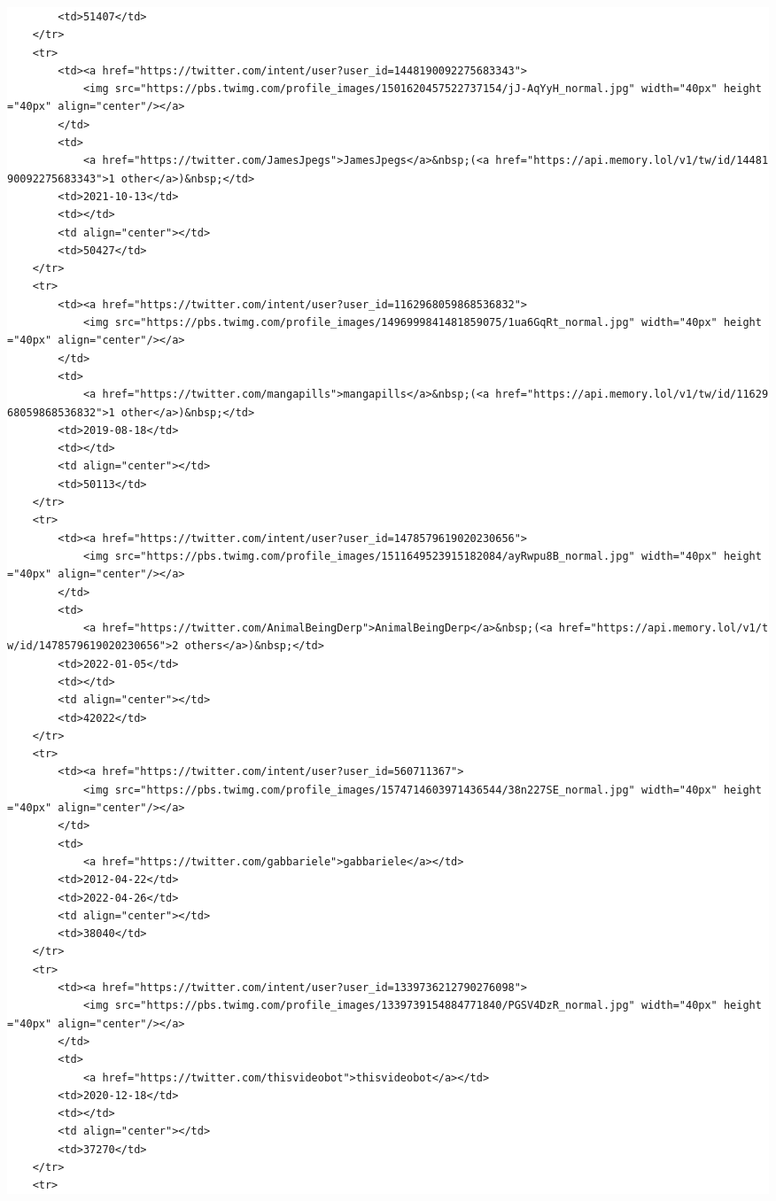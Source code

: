             <td>51407</td>
        </tr>
        <tr>
            <td><a href="https://twitter.com/intent/user?user_id=1448190092275683343">
                <img src="https://pbs.twimg.com/profile_images/1501620457522737154/jJ-AqYyH_normal.jpg" width="40px" height="40px" align="center"/></a>
            </td>
            <td>
                <a href="https://twitter.com/JamesJpegs">JamesJpegs</a>&nbsp;(<a href="https://api.memory.lol/v1/tw/id/1448190092275683343">1 other</a>)&nbsp;</td>
            <td>2021-10-13</td>
            <td></td>
            <td align="center"></td>
            <td>50427</td>
        </tr>
        <tr>
            <td><a href="https://twitter.com/intent/user?user_id=1162968059868536832">
                <img src="https://pbs.twimg.com/profile_images/1496999841481859075/1ua6GqRt_normal.jpg" width="40px" height="40px" align="center"/></a>
            </td>
            <td>
                <a href="https://twitter.com/mangapills">mangapills</a>&nbsp;(<a href="https://api.memory.lol/v1/tw/id/1162968059868536832">1 other</a>)&nbsp;</td>
            <td>2019-08-18</td>
            <td></td>
            <td align="center"></td>
            <td>50113</td>
        </tr>
        <tr>
            <td><a href="https://twitter.com/intent/user?user_id=1478579619020230656">
                <img src="https://pbs.twimg.com/profile_images/1511649523915182084/ayRwpu8B_normal.jpg" width="40px" height="40px" align="center"/></a>
            </td>
            <td>
                <a href="https://twitter.com/AnimalBeingDerp">AnimalBeingDerp</a>&nbsp;(<a href="https://api.memory.lol/v1/tw/id/1478579619020230656">2 others</a>)&nbsp;</td>
            <td>2022-01-05</td>
            <td></td>
            <td align="center"></td>
            <td>42022</td>
        </tr>
        <tr>
            <td><a href="https://twitter.com/intent/user?user_id=560711367">
                <img src="https://pbs.twimg.com/profile_images/1574714603971436544/38n227SE_normal.jpg" width="40px" height="40px" align="center"/></a>
            </td>
            <td>
                <a href="https://twitter.com/gabbariele">gabbariele</a></td>
            <td>2012-04-22</td>
            <td>2022-04-26</td>
            <td align="center"></td>
            <td>38040</td>
        </tr>
        <tr>
            <td><a href="https://twitter.com/intent/user?user_id=1339736212790276098">
                <img src="https://pbs.twimg.com/profile_images/1339739154884771840/PGSV4DzR_normal.jpg" width="40px" height="40px" align="center"/></a>
            </td>
            <td>
                <a href="https://twitter.com/thisvideobot">thisvideobot</a></td>
            <td>2020-12-18</td>
            <td></td>
            <td align="center"></td>
            <td>37270</td>
        </tr>
        <tr>